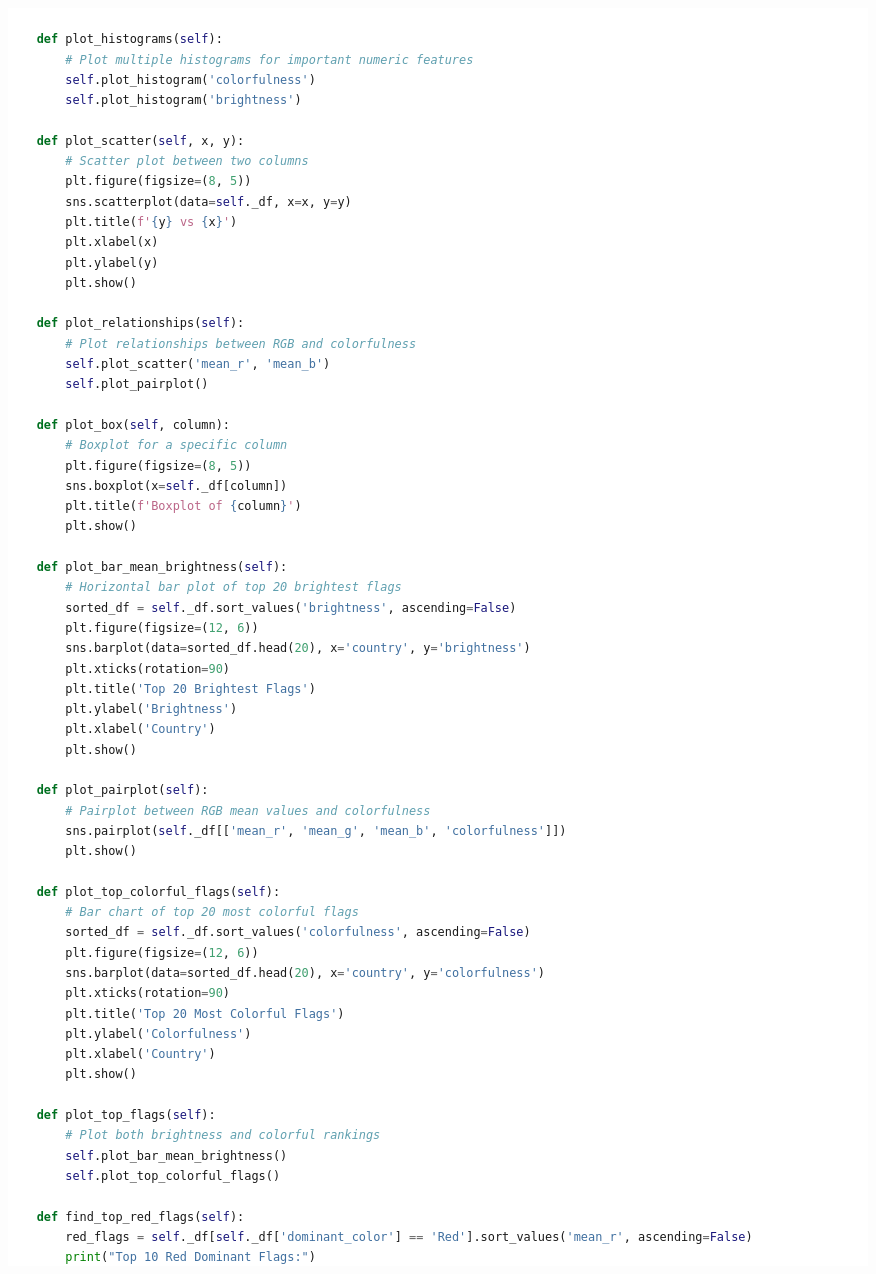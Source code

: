```python

    def plot_histograms(self):
        # Plot multiple histograms for important numeric features
        self.plot_histogram('colorfulness')
        self.plot_histogram('brightness')

    def plot_scatter(self, x, y):
        # Scatter plot between two columns
        plt.figure(figsize=(8, 5))
        sns.scatterplot(data=self._df, x=x, y=y)
        plt.title(f'{y} vs {x}')
        plt.xlabel(x)
        plt.ylabel(y)
        plt.show()

    def plot_relationships(self):
        # Plot relationships between RGB and colorfulness
        self.plot_scatter('mean_r', 'mean_b')
        self.plot_pairplot()

    def plot_box(self, column):
        # Boxplot for a specific column
        plt.figure(figsize=(8, 5))
        sns.boxplot(x=self._df[column])
        plt.title(f'Boxplot of {column}')
        plt.show()

    def plot_bar_mean_brightness(self):
        # Horizontal bar plot of top 20 brightest flags
        sorted_df = self._df.sort_values('brightness', ascending=False)
        plt.figure(figsize=(12, 6))
        sns.barplot(data=sorted_df.head(20), x='country', y='brightness')
        plt.xticks(rotation=90)
        plt.title('Top 20 Brightest Flags')
        plt.ylabel('Brightness')
        plt.xlabel('Country')
        plt.show()

    def plot_pairplot(self):
        # Pairplot between RGB mean values and colorfulness
        sns.pairplot(self._df[['mean_r', 'mean_g', 'mean_b', 'colorfulness']])
        plt.show()

    def plot_top_colorful_flags(self):
        # Bar chart of top 20 most colorful flags
        sorted_df = self._df.sort_values('colorfulness', ascending=False)
        plt.figure(figsize=(12, 6))
        sns.barplot(data=sorted_df.head(20), x='country', y='colorfulness')
        plt.xticks(rotation=90)
        plt.title('Top 20 Most Colorful Flags')
        plt.ylabel('Colorfulness')
        plt.xlabel('Country')
        plt.show()

    def plot_top_flags(self):
        # Plot both brightness and colorful rankings
        self.plot_bar_mean_brightness()
        self.plot_top_colorful_flags()

    def find_top_red_flags(self):
        red_flags = self._df[self._df['dominant_color'] == 'Red'].sort_values('mean_r', ascending=False)
        print("Top 10 Red Dominant Flags:")
```